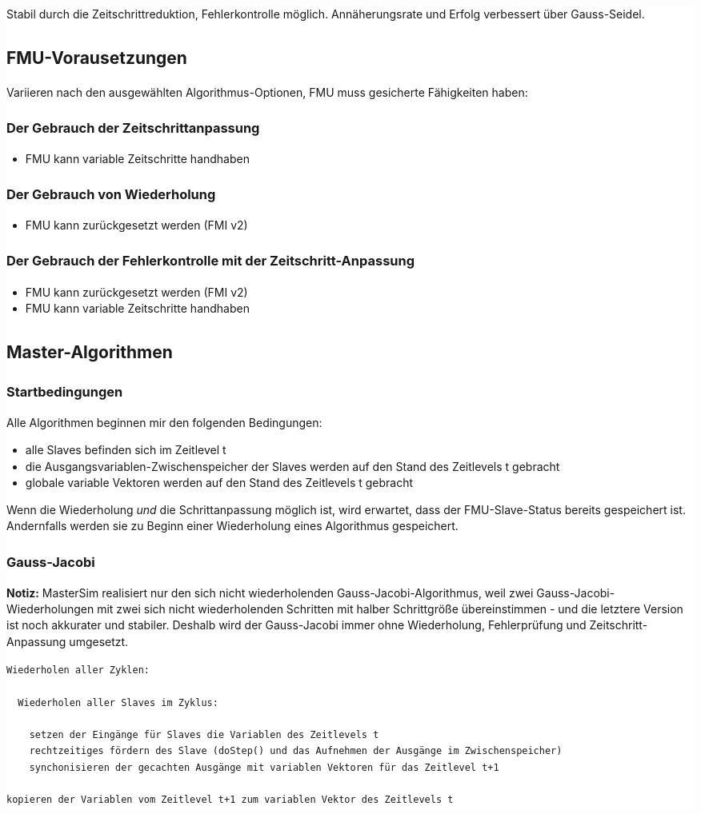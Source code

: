 Stabil durch die Zeitschrittreduktion, Fehlerkontrolle möglich. Annäherungsrate und Erfolg verbessert über Gauss-Seidel.

## FMU-Vorausetzungen ##

Variieren nach den ausgewählten Algorithmus-Optionen, FMU muss gesicherte Fähigkeiten haben:

### Der Gebrauch der Zeitschrittanpassung ###

* FMU kann variable Zeitschritte handhaben

### Der Gebrauch von Wiederholung ###

* FMU kann zurückgesetzt werden (FMI v2)

### Der Gebrauch der Fehlerkontrolle mit der Zeitschritt-Anpassung ###

* FMU kann zurückgesetzt werden (FMI v2)
* FMU kann variable Zeitschritte handhaben


Master-Algorithmen
--------------------------

### Startbedingungen ###

Alle Algorithmen beginnen mir den folgenden Bedingungen:

* alle Slaves befinden sich im Zeitlevel t
* die Ausgangsvariablen-Zwischenspeicher der Slaves werden auf den Stand des Zeitlevels t gebracht
* globale variable Vektoren werden auf den Stand des Zeitlevels t gebracht

Wenn die Wiederholung *und* die Schrittanpassung möglich ist, wird erwartet, dass der FMU-Slave-Status bereits gespeichert ist. Andernfalls werden sie zu Beginn einer Wiederholung eines Algorithmus gespeichert.  

### Gauss-Jacobi ###
**Notiz:** MasterSim realisiert nur den sich nicht wiederholenden Gauss-Jacobi-Algorithmus, weil zwei Gauss-Jacobi-Wiederholungen mit zwei sich nicht wiederholenden Schritten mit halber Schrittgröße übereinstimmen - und die letztere Version ist noch akkurater und stabiler. Deshalb wird der Gauss-Jacobi immer ohne Wiederholung, Fehlerprüfung und Zeitschritt-Anpassung umgesetzt.

~~~
Wiederholen aller Zyklen:
  
  Wiederholen aller Slaves im Zyklus:

    setzen der Eingänge für Slaves die Variablen des Zeitlevels t
    rechtzeitiges fördern des Slave (doStep() und das Aufnehmen der Ausgänge im Zwischenspeicher)
    synchonisieren der gecachten Ausgänge mit variablen Vektoren für das Zeitlevel t+1

kopieren der Variablen vom Zeitlevel t+1 zum variablen Vektor des Zeitlevels t
~~~
